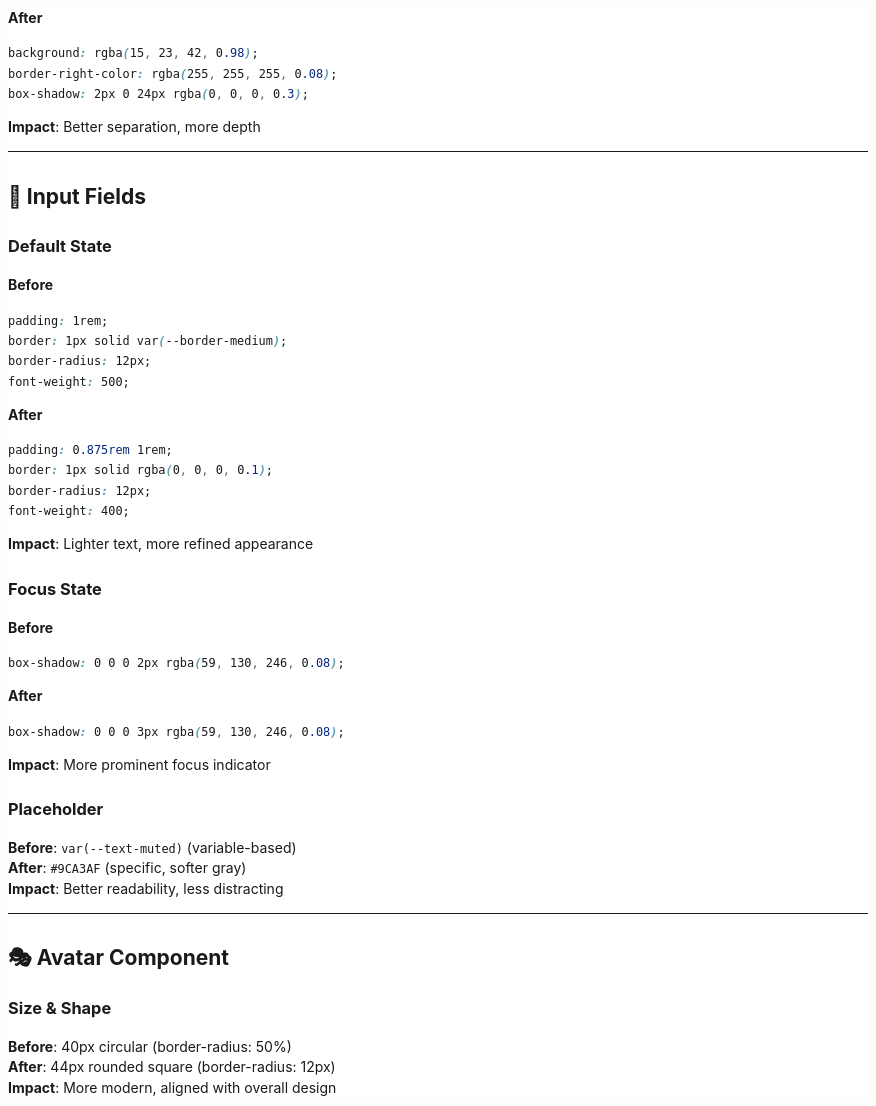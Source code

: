 **After**
```css
background: rgba(15, 23, 42, 0.98);
border-right-color: rgba(255, 255, 255, 0.08);
box-shadow: 2px 0 24px rgba(0, 0, 0, 0.3);
```
**Impact**: Better separation, more depth

---

## 📱 Input Fields

### Default State
**Before**
```css
padding: 1rem;
border: 1px solid var(--border-medium);
border-radius: 12px;
font-weight: 500;
```

**After**
```css
padding: 0.875rem 1rem;
border: 1px solid rgba(0, 0, 0, 0.1);
border-radius: 12px;
font-weight: 400;
```
**Impact**: Lighter text, more refined appearance

### Focus State
**Before**
```css
box-shadow: 0 0 0 2px rgba(59, 130, 246, 0.08);
```

**After**
```css
box-shadow: 0 0 0 3px rgba(59, 130, 246, 0.08);
```
**Impact**: More prominent focus indicator

### Placeholder
**Before**: `var(--text-muted)` (variable-based)  
**After**: `#9CA3AF` (specific, softer gray)  
**Impact**: Better readability, less distracting

---

## 🎭 Avatar Component

### Size & Shape
**Before**: 40px circular (border-radius: 50%)  
**After**: 44px rounded square (border-radius: 12px)  
**Impact**: More modern, aligned with overall design
